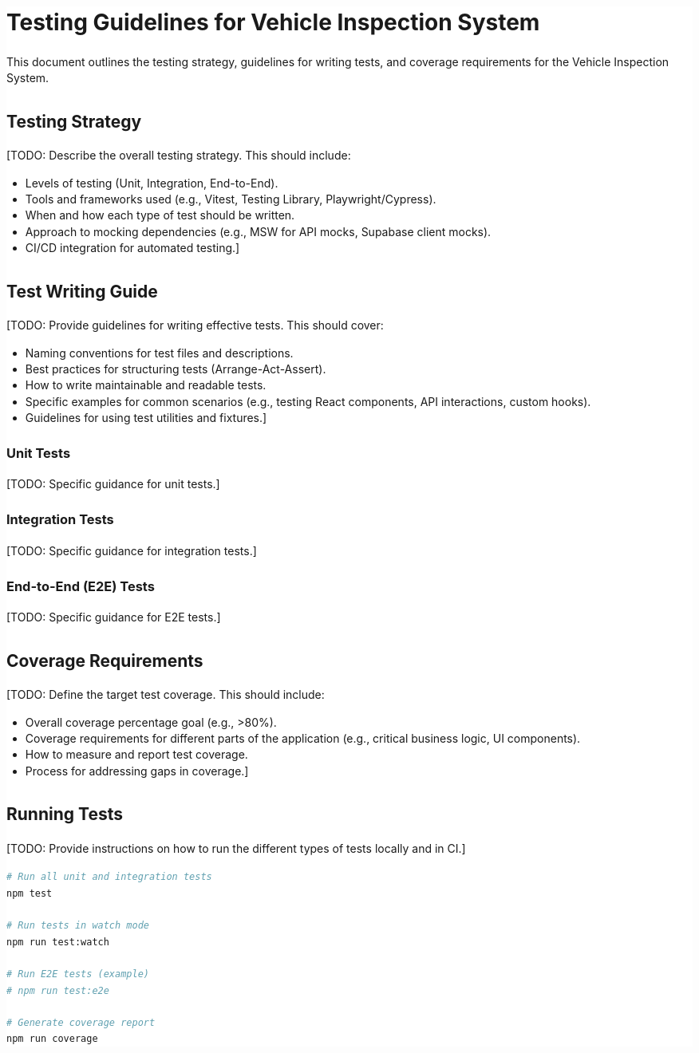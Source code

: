 # Testing Guidelines for Vehicle Inspection System

This document outlines the testing strategy, guidelines for writing tests, and coverage requirements for the Vehicle Inspection System.

## Testing Strategy

[TODO: Describe the overall testing strategy. This should include:
- Levels of testing (Unit, Integration, End-to-End).
- Tools and frameworks used (e.g., Vitest, Testing Library, Playwright/Cypress).
- When and how each type of test should be written.
- Approach to mocking dependencies (e.g., MSW for API mocks, Supabase client mocks).
- CI/CD integration for automated testing.]

## Test Writing Guide

[TODO: Provide guidelines for writing effective tests. This should cover:
- Naming conventions for test files and descriptions.
- Best practices for structuring tests (Arrange-Act-Assert).
- How to write maintainable and readable tests.
- Specific examples for common scenarios (e.g., testing React components, API interactions, custom hooks).
- Guidelines for using test utilities and fixtures.]

### Unit Tests
[TODO: Specific guidance for unit tests.]

### Integration Tests
[TODO: Specific guidance for integration tests.]

### End-to-End (E2E) Tests
[TODO: Specific guidance for E2E tests.]

## Coverage Requirements

[TODO: Define the target test coverage. This should include:
- Overall coverage percentage goal (e.g., >80%).
- Coverage requirements for different parts of the application (e.g., critical business logic, UI components).
- How to measure and report test coverage.
- Process for addressing gaps in coverage.]

## Running Tests

[TODO: Provide instructions on how to run the different types of tests locally and in CI.]

```bash
# Run all unit and integration tests
npm test

# Run tests in watch mode
npm run test:watch

# Run E2E tests (example)
# npm run test:e2e

# Generate coverage report
npm run coverage
```
